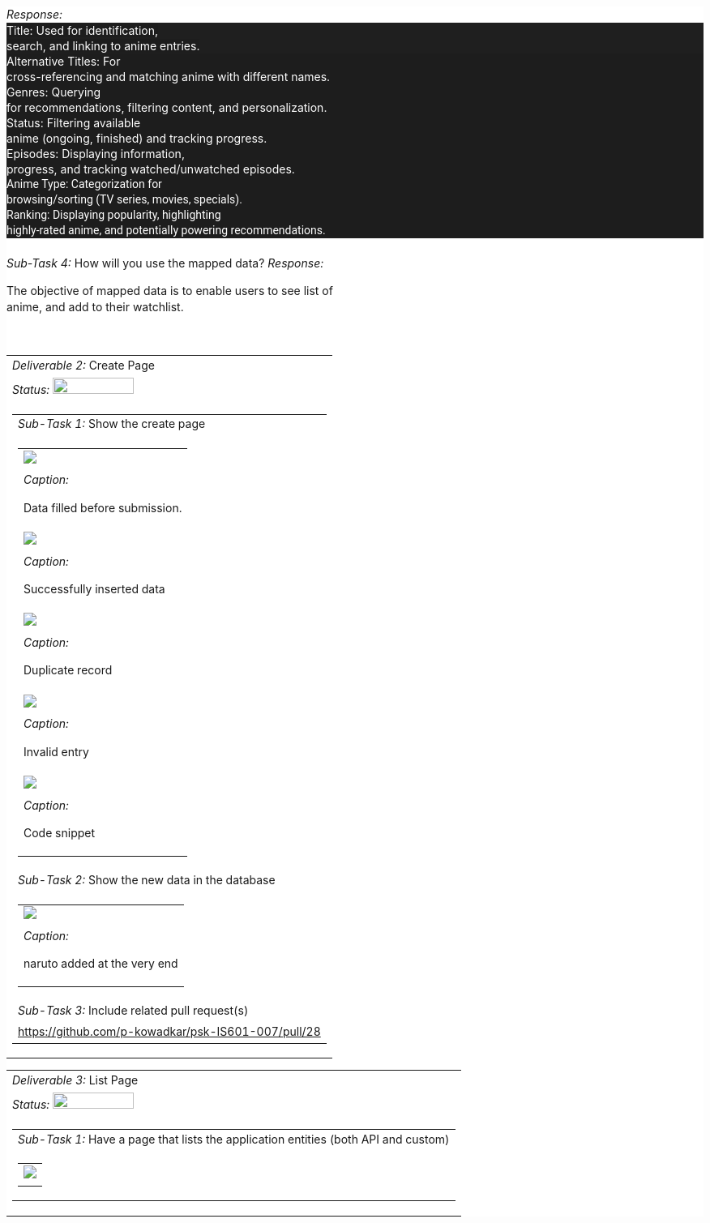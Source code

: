 <tr><td> <em>Response:</em> <div style="color: rgb(204, 204, 204); background-color: rgb(31, 31, 31); font-family: Consolas, &quot;Courier New&quot;,<br>monospace; line-height: 19px; white-space: pre;"><div><span style="background-color: rgb(29, 29, 29); color: rgb(255, 255, 255);<br>font-family: Roboto, -apple-system, &quot;Helvetica Neue&quot;, Helvetica, Arial, sans-serif; white-space: normal;">Title: Used for identification,<br>search, and linking to anime entries.</span><br></div><div><div style="color: rgb(255, 255, 255); font-family: Roboto, -apple-system,<br>&quot;Helvetica Neue&quot;, Helvetica, Arial, sans-serif; white-space: normal; background-color: rgb(29, 29, 29);">Alternative Titles: For<br>cross-referencing and matching anime with different names.</div><div style="color: rgb(255, 255, 255); font-family: Roboto,<br>-apple-system, &quot;Helvetica Neue&quot;, Helvetica, Arial, sans-serif; white-space: normal; background-color: rgb(29, 29, 29);">Genres: Querying<br>for recommendations, filtering content, and personalization.</div><div style="color: rgb(255, 255, 255); font-family: Roboto, -apple-system,<br>&quot;Helvetica Neue&quot;, Helvetica, Arial, sans-serif; white-space: normal; background-color: rgb(29, 29, 29);">Status: Filtering available<br>anime (ongoing, finished) and tracking progress.</div><div style="color: rgb(255, 255, 255); font-family: Roboto, -apple-system,<br>&quot;Helvetica Neue&quot;, Helvetica, Arial, sans-serif; white-space: normal; background-color: rgb(29, 29, 29);">Episodes: Displaying information,<br>progress, and tracking watched/unwatched episodes.</div><div style="color: rgb(255, 255, 255); font-family: Roboto, -apple-system, &quot;Helvetica<br>Neue&quot;, Helvetica, Arial, sans-serif; white-space: normal; background-color: rgb(29, 29, 29);">Anime Type: Categorization for<br>browsing/sorting (TV series, movies, specials).</div><div style="color: rgb(255, 255, 255); font-family: Roboto, -apple-system, &quot;Helvetica<br>Neue&quot;, Helvetica, Arial, sans-serif; white-space: normal; background-color: rgb(29, 29, 29);">Ranking: Displaying popularity, highlighting<br>highly-rated anime, and potentially powering recommendations.</div></div></div><br></td></tr>
<tr><td> <em>Sub-Task 4: </em> How will you use the mapped data?</td></tr>
<tr><td> <em>Response:</em> <p>The objective of mapped data is to enable users to see list of<br>anime, and add to their watchlist.<br></p><br></td></tr>
</table></td></tr>
<table><tr><td> <em>Deliverable 2: </em> Create Page </td></tr><tr><td><em>Status: </em> <img width="100" height="20" src="https://user-images.githubusercontent.com/54863474/211707773-e6aef7cb-d5b2-4053-bbb1-b09fc609041e.png"></td></tr>
<tr><td><table><tr><td> <em>Sub-Task 1: </em> Show the create page</td></tr>
<tr><td><table><tr><td><img width="768px" src="https://firebasestorage.googleapis.com/v0/b/learn-e1de9.appspot.com/o/assignments%2Fpsk%2F2023-12-16T01.59.33image.png.webp?alt=media&token=73dbd9b6-0ce3-43b3-baf5-effcd1ed98c1"/></td></tr>
<tr><td> <em>Caption:</em> <p>Data filled before submission.<br></p>
</td></tr>
<tr><td><img width="768px" src="https://firebasestorage.googleapis.com/v0/b/learn-e1de9.appspot.com/o/assignments%2Fpsk%2F2023-12-16T02.01.05image.png.webp?alt=media&token=bc83c605-d4e0-42f0-ab89-aa725a73f0ac"/></td></tr>
<tr><td> <em>Caption:</em> <p>Successfully inserted data<br></p>
</td></tr>
<tr><td><img width="768px" src="https://firebasestorage.googleapis.com/v0/b/learn-e1de9.appspot.com/o/assignments%2Fpsk%2F2023-12-16T02.02.08image.png.webp?alt=media&token=8bded9f9-1bc5-4877-bab2-805d8f848eb7"/></td></tr>
<tr><td> <em>Caption:</em> <p>Duplicate record<br></p>
</td></tr>
<tr><td><img width="768px" src="https://firebasestorage.googleapis.com/v0/b/learn-e1de9.appspot.com/o/assignments%2Fpsk%2F2023-12-16T02.03.17image.png.webp?alt=media&token=d5fbd430-433f-4e37-8328-fe12352e8c69"/></td></tr>
<tr><td> <em>Caption:</em> <p>Invalid entry<br></p>
</td></tr>
<tr><td><img width="768px" src="https://firebasestorage.googleapis.com/v0/b/learn-e1de9.appspot.com/o/assignments%2Fpsk%2F2023-12-16T02.06.17image.png.webp?alt=media&token=52cfcf43-3d72-4c9e-a4f9-e2778c332956"/></td></tr>
<tr><td> <em>Caption:</em> <p>Code snippet<br></p>
</td></tr>
</table></td></tr>
<tr><td> <em>Sub-Task 2: </em> Show the new data in the database</td></tr>
<tr><td><table><tr><td><img width="768px" src="https://firebasestorage.googleapis.com/v0/b/learn-e1de9.appspot.com/o/assignments%2Fpsk%2F2023-12-16T02.07.15image.png.webp?alt=media&token=84bc2154-239d-4054-8861-321ecc4a27c8"/></td></tr>
<tr><td> <em>Caption:</em> <p>naruto added at the very end<br></p>
</td></tr>
</table></td></tr>
<tr><td> <em>Sub-Task 3: </em> Include related pull request(s)</td></tr>
<tr><td> <a rel="noreferrer noopener" target="_blank" href="https://github.com/p-kowadkar/psk-IS601-007/pull/28">https://github.com/p-kowadkar/psk-IS601-007/pull/28</a> </td></tr>
</table></td></tr>
<table><tr><td> <em>Deliverable 3: </em> List Page </td></tr><tr><td><em>Status: </em> <img width="100" height="20" src="https://user-images.githubusercontent.com/54863474/211707773-e6aef7cb-d5b2-4053-bbb1-b09fc609041e.png"></td></tr>
<tr><td><table><tr><td> <em>Sub-Task 1: </em> Have a page that lists the application entities (both API and custom)</td></tr>
<tr><td><table><tr><td><img width="768px" src="https://firebasestorage.googleapis.com/v0/b/learn-e1de9.appspot.com/o/assignments%2Fpsk%2F2023-12-16T05.02.14image.png.webp?alt=media&token=9218d063-7402-4c03-833e-1bc1ac92f421"/></td></tr>